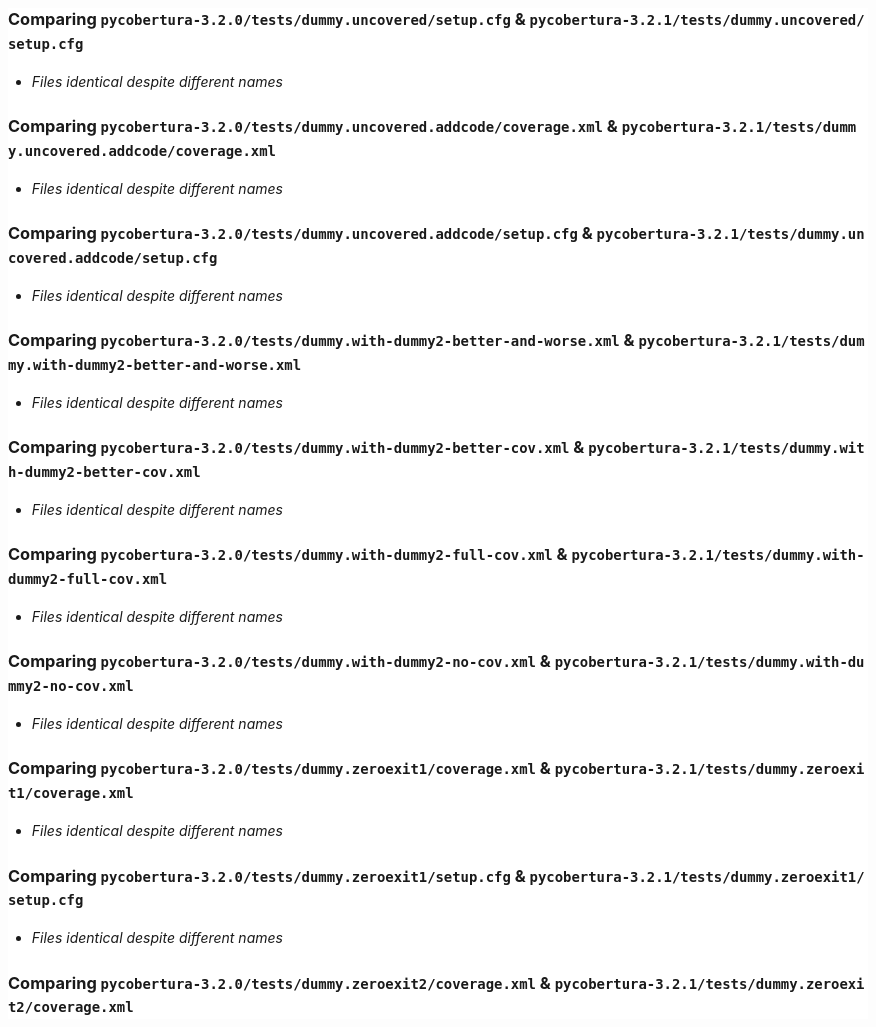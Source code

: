 ### Comparing `pycobertura-3.2.0/tests/dummy.uncovered/setup.cfg` & `pycobertura-3.2.1/tests/dummy.uncovered/setup.cfg`

 * *Files identical despite different names*

### Comparing `pycobertura-3.2.0/tests/dummy.uncovered.addcode/coverage.xml` & `pycobertura-3.2.1/tests/dummy.uncovered.addcode/coverage.xml`

 * *Files identical despite different names*

### Comparing `pycobertura-3.2.0/tests/dummy.uncovered.addcode/setup.cfg` & `pycobertura-3.2.1/tests/dummy.uncovered.addcode/setup.cfg`

 * *Files identical despite different names*

### Comparing `pycobertura-3.2.0/tests/dummy.with-dummy2-better-and-worse.xml` & `pycobertura-3.2.1/tests/dummy.with-dummy2-better-and-worse.xml`

 * *Files identical despite different names*

### Comparing `pycobertura-3.2.0/tests/dummy.with-dummy2-better-cov.xml` & `pycobertura-3.2.1/tests/dummy.with-dummy2-better-cov.xml`

 * *Files identical despite different names*

### Comparing `pycobertura-3.2.0/tests/dummy.with-dummy2-full-cov.xml` & `pycobertura-3.2.1/tests/dummy.with-dummy2-full-cov.xml`

 * *Files identical despite different names*

### Comparing `pycobertura-3.2.0/tests/dummy.with-dummy2-no-cov.xml` & `pycobertura-3.2.1/tests/dummy.with-dummy2-no-cov.xml`

 * *Files identical despite different names*

### Comparing `pycobertura-3.2.0/tests/dummy.zeroexit1/coverage.xml` & `pycobertura-3.2.1/tests/dummy.zeroexit1/coverage.xml`

 * *Files identical despite different names*

### Comparing `pycobertura-3.2.0/tests/dummy.zeroexit1/setup.cfg` & `pycobertura-3.2.1/tests/dummy.zeroexit1/setup.cfg`

 * *Files identical despite different names*

### Comparing `pycobertura-3.2.0/tests/dummy.zeroexit2/coverage.xml` & `pycobertura-3.2.1/tests/dummy.zeroexit2/coverage.xml`
